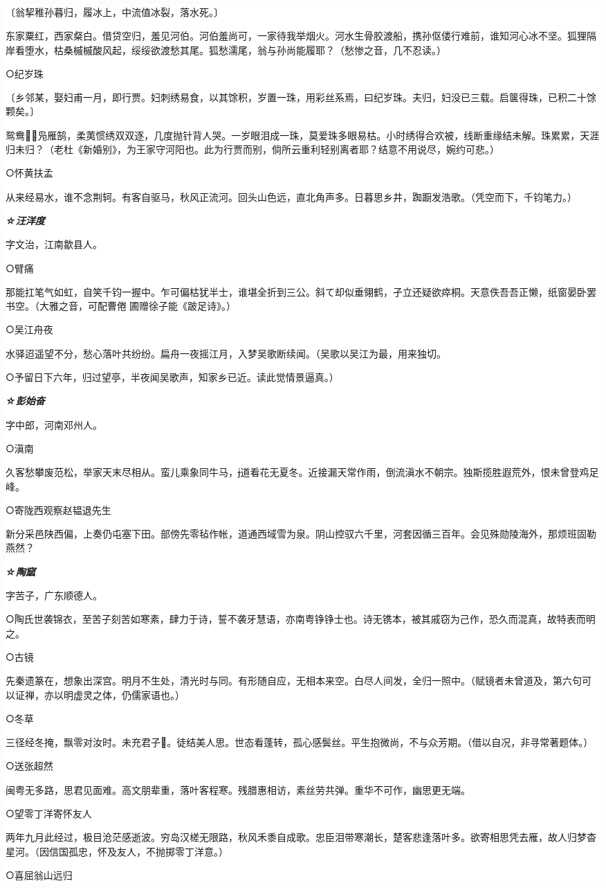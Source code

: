 〔翁挈稚孙暮归，履冰上，中流值冰裂，落水死。〕  

东家粟红，西家粲白。借贷空归，羞见河伯。河伯羞尚可，一家待我举烟火。河水生骨胶渡船，携孙伛偻行难前，谁知河心冰不坚。狐狸隔岸看堕水，枯桑槭槭酸风起，绥绥欲渡愁其尾。狐愁濡尾，翁与孙尚能履耶？（愁惨之音，几不忍读。）  

○纪岁珠  

〔乡邻某，娶妇甫一月，即行贾。妇刺绣易食，以其馀积，岁置一珠，用彩丝系焉，曰纪岁珠。夫归，妇没已三载。启箧得珠，已积二十馀颗矣。〕  

鸳鸯凫雁鹄，柔荑惯绣双双逐，几度抛针背人哭。一岁眼泪成一珠，莫爱珠多眼易枯。小时绣得合欢被，线断重缘结未解。珠累累，天涯归未归？（老杜《新婚别》，为王家守河阳也。此为行贾而别，倘所云重利轻别离者耶？结意不用说尽，婉约可悲。）  

○怀黄扶孟  

从来经易水，谁不念荆轲。有客自驱马，秋风正流河。回头山色远，直北角声多。日暮思乡井，踟蹰发浩歌。（凭空而下，千钧笔力。）  

***☆汪洋度***  

字文治，江南歙县人。  

○臂痛  

那能扛笔气如虹，自笑千钧一握中。乍可偏枯犹半士，谁堪全折到三公。斜て却似垂翎鹤，孑立还疑欲瘁桐。天意佚吾吾正懒，纸窗晏卧罢书空。（大雅之音，可配曹倦 圃赠徐子能《跛足诗》。）  

○吴江舟夜  

水驿迢遥望不分，愁心落叶共纷纷。扁舟一夜摇江月，入梦吴歌断续闻。（吴歌以吴江为最，用来独切。  

○予留日下六年，归过望亭，半夜闻吴歌声，知家乡已近。读此觉情景逼真。）  

***☆彭始奋***  

字中郎，河南邓州人。  

○滇南  

久客愁攀废范松，举家天末尽相从。蛮儿乘象同牛马，道看花无夏冬。近接漏天常作雨，倒流滇水不朝宗。独斯揽胜遐荒外，恨未曾登鸡足峰。  

○寄陇西观察赵韫退先生  

新分采邑陕西偏，上奏仍屯塞下田。部傍先零毡作帐，道通西域雪为泉。阴山控驭六千里，河套因循三百年。会见殊勋陵海外，那烦班固勒燕然？  

***☆陶窳***  

字苦子，广东顺德人。  

○陶氏世袭锦衣，至苦子刻苦如寒素，肆力于诗，誓不袭牙慧语，亦南粤铮铮士也。诗无镌本，被其戚窃为己作，恐久而混真，故特表而明之。  

○古镜  

先秦遗篆在，想象出深宫。明月不生处，清光时与同。有形随自应，无相本来空。白尽人间发，全归一照中。（赋镜者未曾道及，第六句可以证禅，亦以明虚灵之体，仍儒家语也。）  

○冬草  

三径经冬掩，飘零对汝时。未充君子。徒结美人思。世态看蓬转，孤心感鬓丝。平生抱微尚，不与众芳期。（借以自况，非寻常著题体。）  

○送张超然  

闽粤无多路，思君见面难。高文朋辈重，落叶客程寒。残腊惠相访，素丝劳共弹。重华不可作，幽思更无端。  

○望零丁洋寄怀友人  

两年九月此经过，极目沧茫感逝波。穷岛汉槎无限路，秋风禾黍自成歌。忠臣泪带寒潮长，楚客悲逢落叶多。欲寄相思凭去雁，故人归梦杳星河。（因信国孤忠，怀及友人，不抛掷零丁洋意。）  

○喜屈翁山远归  
